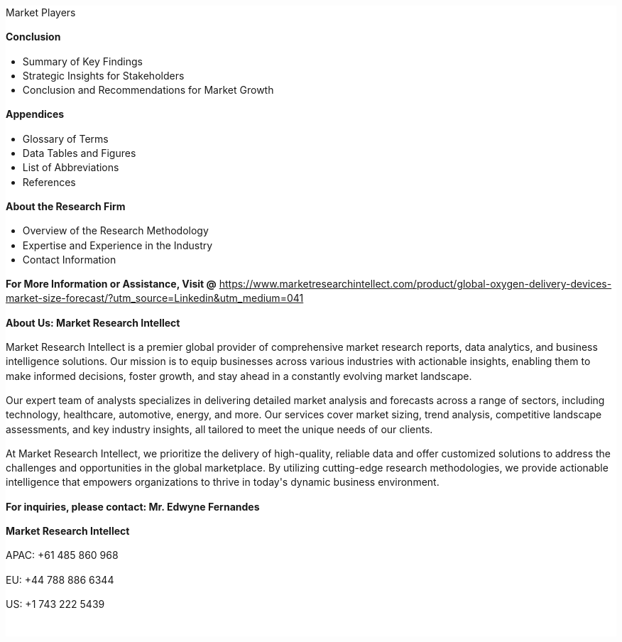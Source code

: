 Market Players</li></ul><p><strong>Conclusion</strong></p><ul><li>Summary of Key Findings</li><li>Strategic Insights for Stakeholders</li><li>Conclusion and Recommendations for Market Growth</li></ul><p><strong>Appendices</strong></p><ul><li>Glossary of Terms</li><li>Data Tables and Figures</li><li>List of Abbreviations</li><li>References</li></ul><p><strong>About the Research Firm</strong></p><ul><li>Overview of the Research Methodology</li><li>Expertise and Experience in the Industry</li><li>Contact Information</li></ul></div><div class="article-main__content" data-test-id="publishing-text-block"><p><span class="font-[700]"><strong>For More Information or Assistance, Visit @</strong>&nbsp;<a href="https://www.marketresearchintellect.com/product/global-oxygen-delivery-devices-market-size-forecast/?utm_source=Linkedin&utm_medium=041">https://www.marketresearchintellect.com/product/global-oxygen-delivery-devices-market-size-forecast/?utm_source=Linkedin&utm_medium=041</a></span></p><p><strong>About Us: Market Research Intellect</strong></p><p>Market Research Intellect is a premier global provider of comprehensive market research reports, data analytics, and business intelligence solutions. Our mission is to equip businesses across various industries with actionable insights, enabling them to make informed decisions, foster growth, and stay ahead in a constantly evolving market landscape.</p><p>Our expert team of analysts specializes in delivering detailed market analysis and forecasts across a range of sectors, including technology, healthcare, automotive, energy, and more. Our services cover market sizing, trend analysis, competitive landscape assessments, and key industry insights, all tailored to meet the unique needs of our clients.</p><p>At Market Research Intellect, we prioritize the delivery of high-quality, reliable data and offer customized solutions to address the challenges and opportunities in the global marketplace. By utilizing cutting-edge research methodologies, we provide actionable intelligence that empowers organizations to thrive in today's dynamic business environment.</p><p><strong>For inquiries, please contact: Mr. Edwyne Fernandes</strong></p><p><strong>Market Research Intellect</strong></p><p>APAC: +61 485 860 968</p><p>EU: +44 788 886 6344</p><p>US: +1 743 222 5439</p></div><div class="article-main__content" data-test-id="publishing-text-block">&nbsp;</div>
